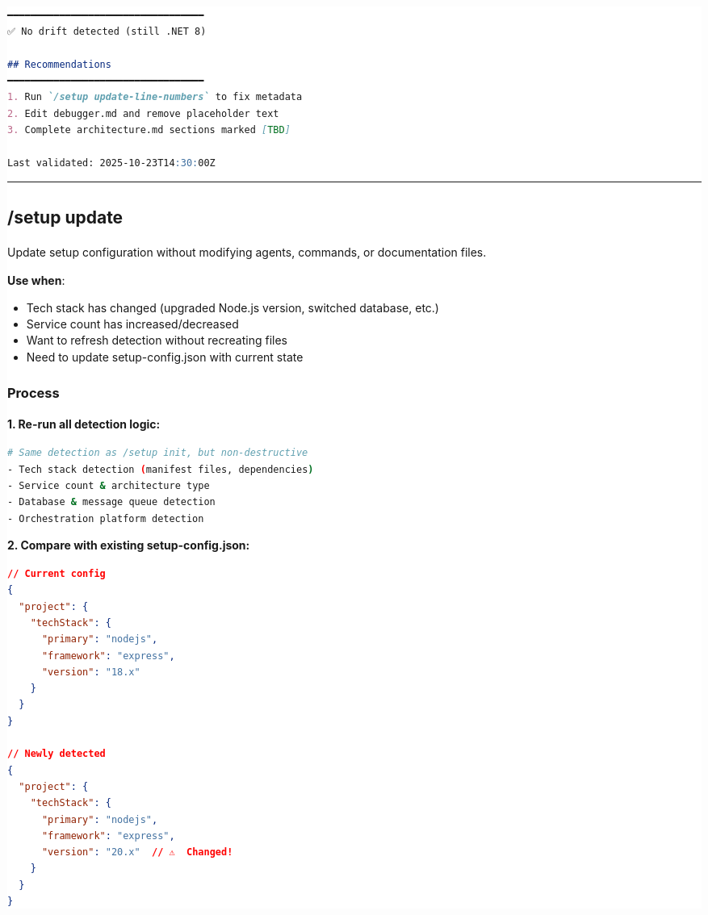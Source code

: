 ```markdown
━━━━━━━━━━━━━━━━━━━━━━━━━━━━━━━━━━
✅ No drift detected (still .NET 8)

## Recommendations
━━━━━━━━━━━━━━━━━━━━━━━━━━━━━━━━━━
1. Run `/setup update-line-numbers` to fix metadata
2. Edit debugger.md and remove placeholder text
3. Complete architecture.md sections marked [TBD]

Last validated: 2025-10-23T14:30:00Z
```

---

## /setup update

Update setup configuration without modifying agents, commands, or documentation files.

**Use when**:
- Tech stack has changed (upgraded Node.js version, switched database, etc.)
- Service count has increased/decreased
- Want to refresh detection without recreating files
- Need to update setup-config.json with current state

### Process

**1. Re-run all detection logic:**
```bash
# Same detection as /setup init, but non-destructive
- Tech stack detection (manifest files, dependencies)
- Service count & architecture type
- Database & message queue detection
- Orchestration platform detection
```

**2. Compare with existing setup-config.json:**
```json
// Current config
{
  "project": {
    "techStack": {
      "primary": "nodejs",
      "framework": "express",
      "version": "18.x"
    }
  }
}

// Newly detected
{
  "project": {
    "techStack": {
      "primary": "nodejs",
      "framework": "express",
      "version": "20.x"  // ⚠️  Changed!
    }
  }
}
```
